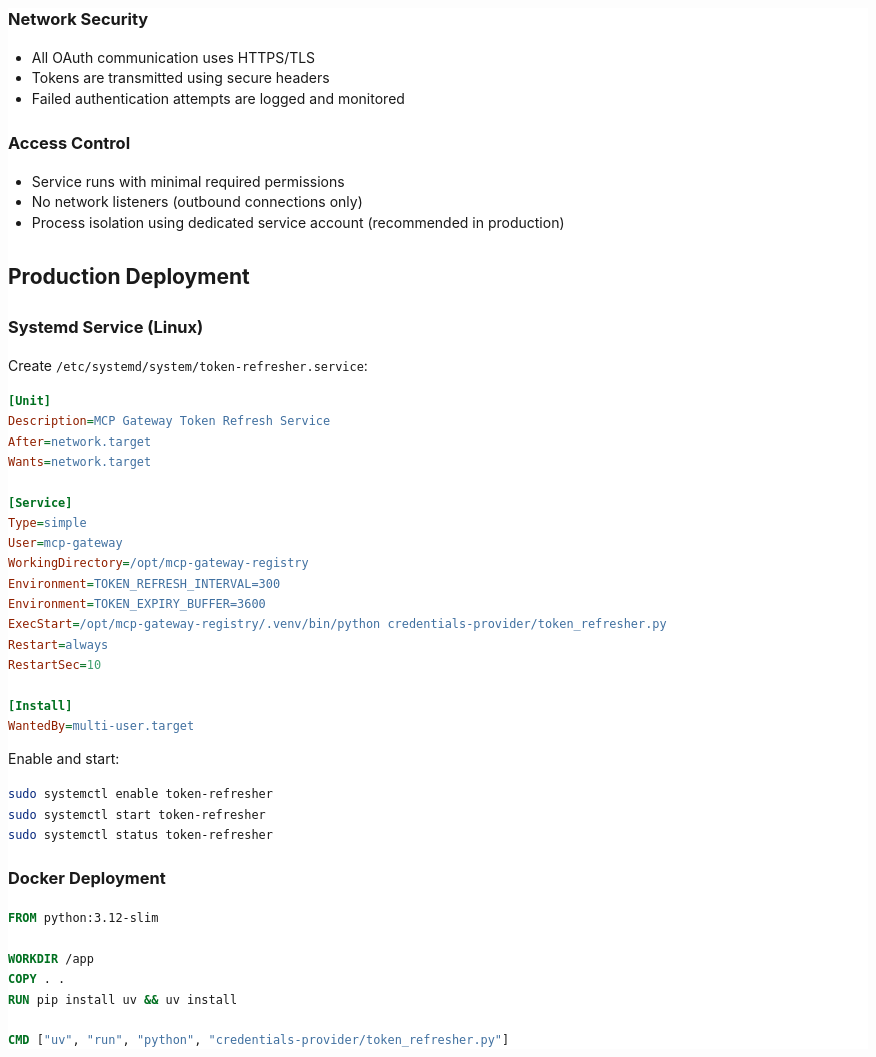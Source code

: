 ### Network Security

- All OAuth communication uses HTTPS/TLS
- Tokens are transmitted using secure headers
- Failed authentication attempts are logged and monitored

### Access Control

- Service runs with minimal required permissions
- No network listeners (outbound connections only)
- Process isolation using dedicated service account (recommended in production)

## Production Deployment

### Systemd Service (Linux)

Create `/etc/systemd/system/token-refresher.service`:

```ini
[Unit]
Description=MCP Gateway Token Refresh Service
After=network.target
Wants=network.target

[Service]
Type=simple
User=mcp-gateway
WorkingDirectory=/opt/mcp-gateway-registry
Environment=TOKEN_REFRESH_INTERVAL=300
Environment=TOKEN_EXPIRY_BUFFER=3600
ExecStart=/opt/mcp-gateway-registry/.venv/bin/python credentials-provider/token_refresher.py
Restart=always
RestartSec=10

[Install]
WantedBy=multi-user.target
```

Enable and start:
```bash
sudo systemctl enable token-refresher
sudo systemctl start token-refresher
sudo systemctl status token-refresher
```

### Docker Deployment

```dockerfile
FROM python:3.12-slim

WORKDIR /app
COPY . .
RUN pip install uv && uv install

CMD ["uv", "run", "python", "credentials-provider/token_refresher.py"]
```
